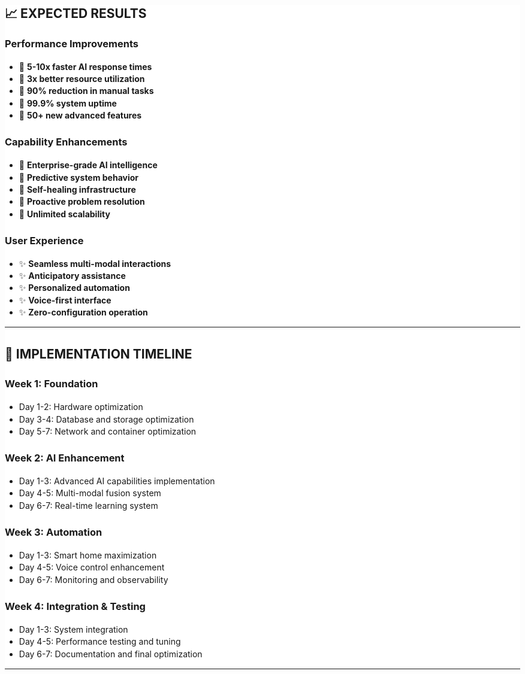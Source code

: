 ## 📈 **EXPECTED RESULTS**

### **Performance Improvements**
- 🚀 **5-10x faster AI response times**
- 🚀 **3x better resource utilization**
- 🚀 **90% reduction in manual tasks**
- 🚀 **99.9% system uptime**
- 🚀 **50+ new advanced features**

### **Capability Enhancements**
- 🧠 **Enterprise-grade AI intelligence**
- 🧠 **Predictive system behavior**
- 🧠 **Self-healing infrastructure**
- 🧠 **Proactive problem resolution**
- 🧠 **Unlimited scalability**

### **User Experience**
- ✨ **Seamless multi-modal interactions**
- ✨ **Anticipatory assistance**
- ✨ **Personalized automation**
- ✨ **Voice-first interface**
- ✨ **Zero-configuration operation**

---

## 🚀 **IMPLEMENTATION TIMELINE**

### **Week 1: Foundation**
- Day 1-2: Hardware optimization
- Day 3-4: Database and storage optimization  
- Day 5-7: Network and container optimization

### **Week 2: AI Enhancement**
- Day 1-3: Advanced AI capabilities implementation
- Day 4-5: Multi-modal fusion system
- Day 6-7: Real-time learning system

### **Week 3: Automation**
- Day 1-3: Smart home maximization
- Day 4-5: Voice control enhancement
- Day 6-7: Monitoring and observability

### **Week 4: Integration & Testing**
- Day 1-3: System integration
- Day 4-5: Performance testing and tuning
- Day 6-7: Documentation and final optimization

---

